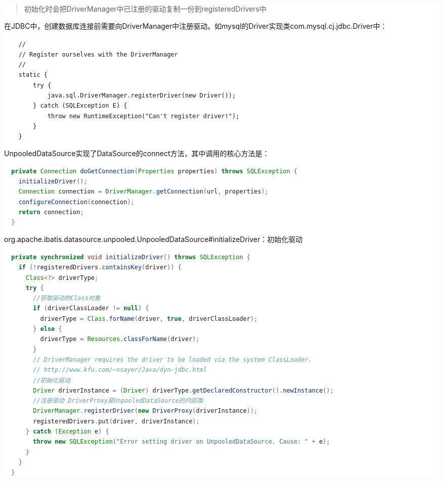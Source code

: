   > 初始化时会把DriverManager中已注册的驱动复制一份到registeredDrivers中

  在JDBC中，创建数据库连接前需要向DriverManager中注册驱动。如mysql的Driver实现类com.mysql.cj.jdbc.Driver中：

  ```
      //
      // Register ourselves with the DriverManager
      //
      static {
          try {
              java.sql.DriverManager.registerDriver(new Driver());
          } catch (SQLException E) {
              throw new RuntimeException("Can't register driver!");
          }
      }
  ```

  UnpooledDataSource实现了DataSource的connect方法，其中调用的核心方法是：

  ```java
    private Connection doGetConnection(Properties properties) throws SQLException {
      initializeDriver();
      Connection connection = DriverManager.getConnection(url, properties);
      configureConnection(connection);
      return connection;
    }
  ```

  org.apache.ibatis.datasource.unpooled.UnpooledDataSource#initializeDriver：初始化驱动

  ```java
    private synchronized void initializeDriver() throws SQLException {
      if (!registeredDrivers.containsKey(driver)) {
        Class<?> driverType;
        try {
          //获取驱动的Class对象
          if (driverClassLoader != null) {
            driverType = Class.forName(driver, true, driverClassLoader);
          } else {
            driverType = Resources.classForName(driver);
          }
          // DriverManager requires the driver to be loaded via the system ClassLoader.
          // http://www.kfu.com/~nsayer/Java/dyn-jdbc.html
          //初始化驱动
          Driver driverInstance = (Driver) driverType.getDeclaredConstructor().newInstance();
          //注册驱动 DriverProxy是UnpooledDataSource的内部类
          DriverManager.registerDriver(new DriverProxy(driverInstance));
          registeredDrivers.put(driver, driverInstance);
        } catch (Exception e) {
          throw new SQLException("Error setting driver on UnpooledDataSource. Cause: " + e);
        }
      }
    }
  ```
